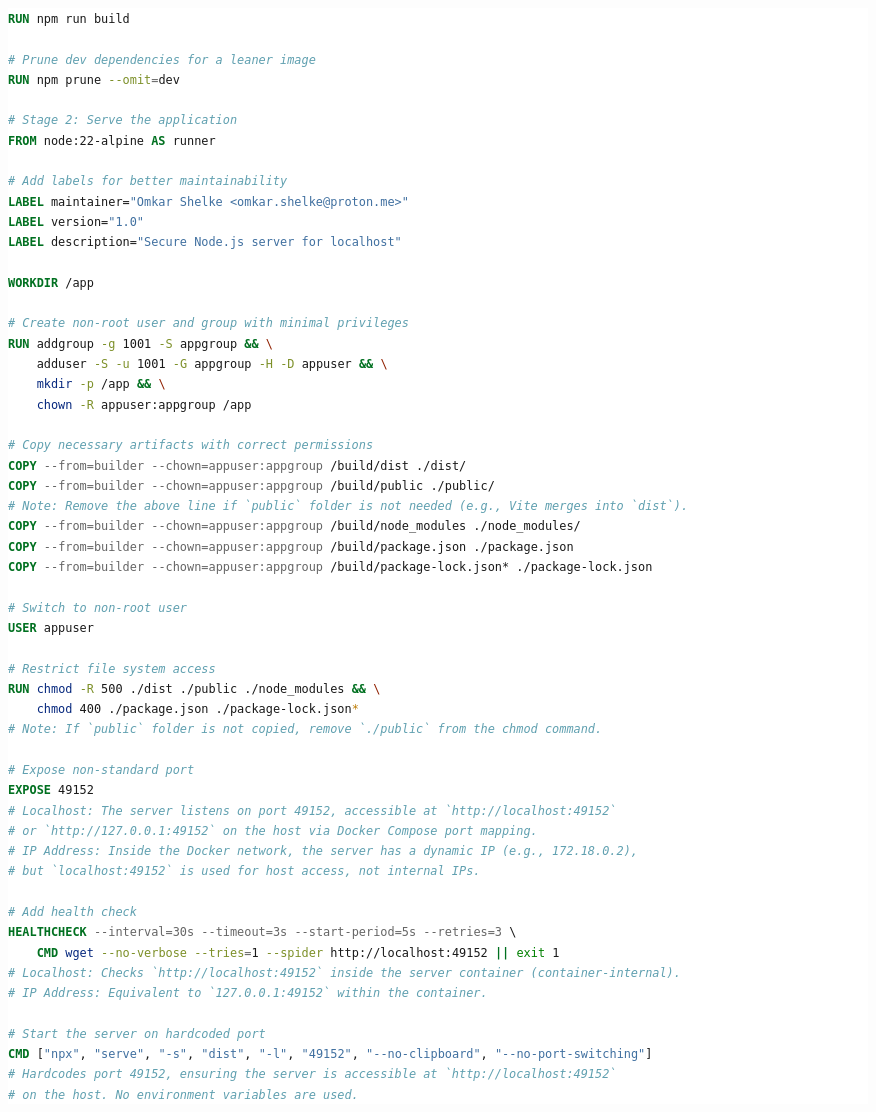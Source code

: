 ```dockerfile
RUN npm run build

# Prune dev dependencies for a leaner image
RUN npm prune --omit=dev

# Stage 2: Serve the application
FROM node:22-alpine AS runner

# Add labels for better maintainability
LABEL maintainer="Omkar Shelke <omkar.shelke@proton.me>"
LABEL version="1.0"
LABEL description="Secure Node.js server for localhost"

WORKDIR /app

# Create non-root user and group with minimal privileges
RUN addgroup -g 1001 -S appgroup && \
    adduser -S -u 1001 -G appgroup -H -D appuser && \
    mkdir -p /app && \
    chown -R appuser:appgroup /app

# Copy necessary artifacts with correct permissions
COPY --from=builder --chown=appuser:appgroup /build/dist ./dist/
COPY --from=builder --chown=appuser:appgroup /build/public ./public/
# Note: Remove the above line if `public` folder is not needed (e.g., Vite merges into `dist`).
COPY --from=builder --chown=appuser:appgroup /build/node_modules ./node_modules/
COPY --from=builder --chown=appuser:appgroup /build/package.json ./package.json
COPY --from=builder --chown=appuser:appgroup /build/package-lock.json* ./package-lock.json

# Switch to non-root user
USER appuser

# Restrict file system access
RUN chmod -R 500 ./dist ./public ./node_modules && \
    chmod 400 ./package.json ./package-lock.json*
# Note: If `public` folder is not copied, remove `./public` from the chmod command.

# Expose non-standard port
EXPOSE 49152
# Localhost: The server listens on port 49152, accessible at `http://localhost:49152`
# or `http://127.0.0.1:49152` on the host via Docker Compose port mapping.
# IP Address: Inside the Docker network, the server has a dynamic IP (e.g., 172.18.0.2),
# but `localhost:49152` is used for host access, not internal IPs.

# Add health check
HEALTHCHECK --interval=30s --timeout=3s --start-period=5s --retries=3 \
    CMD wget --no-verbose --tries=1 --spider http://localhost:49152 || exit 1
# Localhost: Checks `http://localhost:49152` inside the server container (container-internal).
# IP Address: Equivalent to `127.0.0.1:49152` within the container.

# Start the server on hardcoded port
CMD ["npx", "serve", "-s", "dist", "-l", "49152", "--no-clipboard", "--no-port-switching"]
# Hardcodes port 49152, ensuring the server is accessible at `http://localhost:49152`
# on the host. No environment variables are used.
```
